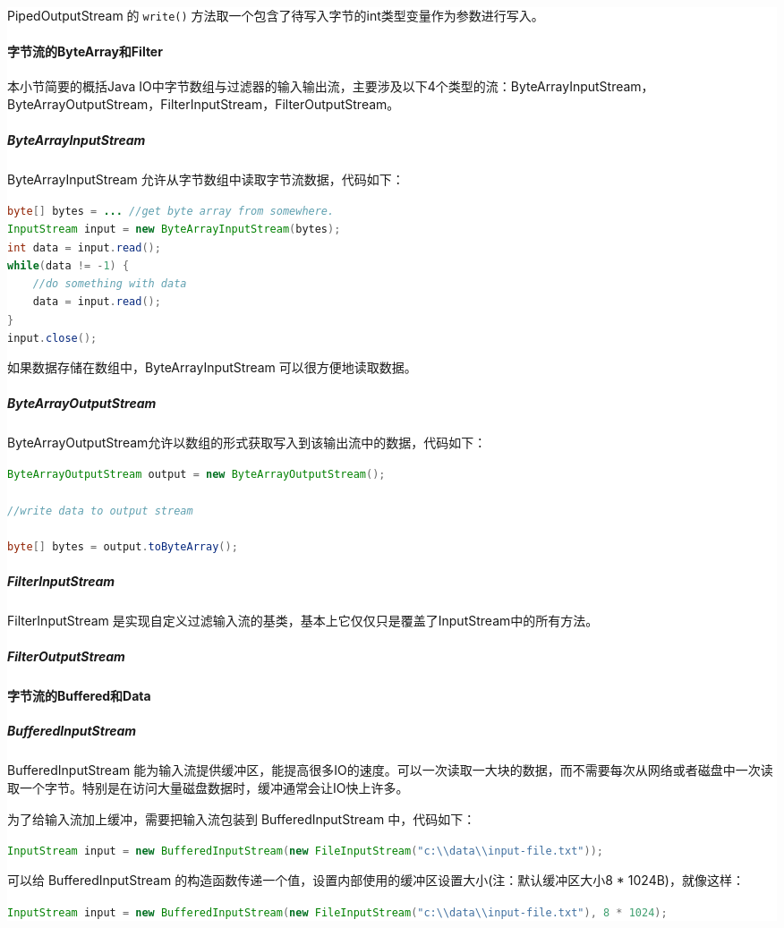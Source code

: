 PipedOutputStream 的 `write()` 方法取一个包含了待写入字节的int类型变量作为参数进行写入。

#### 字节流的ByteArray和Filter

本小节简要的概括Java IO中字节数组与过滤器的输入输出流，主要涉及以下4个类型的流：ByteArrayInputStream，ByteArrayOutputStream，FilterInputStream，FilterOutputStream。

##### ByteArrayInputStream

ByteArrayInputStream 允许从字节数组中读取字节流数据，代码如下：

```java
byte[] bytes = ... //get byte array from somewhere.
InputStream input = new ByteArrayInputStream(bytes);
int data = input.read();
while(data != -1) {
    //do something with data
    data = input.read();
}
input.close();
```

如果数据存储在数组中，ByteArrayInputStream 可以很方便地读取数据。

##### ByteArrayOutputStream

ByteArrayOutputStream允许以数组的形式获取写入到该输出流中的数据，代码如下：

```java
ByteArrayOutputStream output = new ByteArrayOutputStream();

//write data to output stream

byte[] bytes = output.toByteArray();
```

##### FilterInputStream

FilterInputStream 是实现自定义过滤输入流的基类，基本上它仅仅只是覆盖了InputStream中的所有方法。

##### FilterOutputStream

#### 字节流的Buffered和Data

##### BufferedInputStream

BufferedInputStream 能为输入流提供缓冲区，能提高很多IO的速度。可以一次读取一大块的数据，而不需要每次从网络或者磁盘中一次读取一个字节。特别是在访问大量磁盘数据时，缓冲通常会让IO快上许多。

为了给输入流加上缓冲，需要把输入流包装到 BufferedInputStream 中，代码如下：

```java
InputStream input = new BufferedInputStream(new FileInputStream("c:\\data\\input-file.txt"));
```

可以给 BufferedInputStream 的构造函数传递一个值，设置内部使用的缓冲区设置大小(注：默认缓冲区大小8 * 1024B)，就像这样：

```java
InputStream input = new BufferedInputStream(new FileInputStream("c:\\data\\input-file.txt"), 8 * 1024);
```
